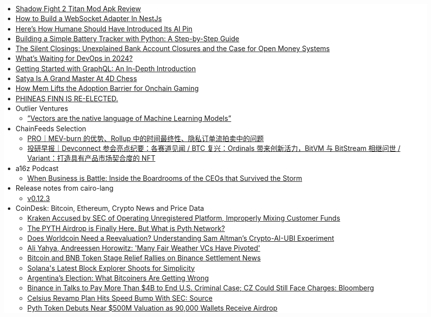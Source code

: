   - [Shadow Fight 2 Titan Mod Apk Review](https://hackernoon.com/shadow-fight-2-titan-mod-apk-review?source=rss)
  - [How to Build a WebSocket Adapter In NestJs](https://hackernoon.com/how-to-build-websocket-adapter-in-nestjs?source=rss)
  - [Here’s How Humane Should Have Introduced Its AI Pin](https://hackernoon.com/heres-how-humane-should-have-introduced-its-ai-pin?source=rss)
  - [Building a Simple Battery Tracker with Python: A Step-by-Step Guide](https://hackernoon.com/building-a-simple-battery-tracker-with-python-a-step-by-step-guide?source=rss)
  - [The Silent Closings: Unexplained Bank Account Closures and the Case for Open Money Systems](https://hackernoon.com/the-silent-closings-unexplained-bank-account-closures-and-the-case-for-open-money-systems?source=rss)
  - [What’s Waiting for DevOps in 2024?](https://hackernoon.com/whats-waiting-for-devops-in-2024?source=rss)
  - [Getting Started with GraphQL: An In-Depth Introduction](https://hackernoon.com/getting-started-with-graphql-an-in-depth-introduction?source=rss)
  - [Satya Is A Grand Master At 4D Chess](https://hackernoon.com/satya-is-a-grand-master-at-4d-chess?source=rss)
  - [How Mem Lifts the Adoption Barrier for Onchain Gaming](https://hackernoon.com/how-mem-lifts-the-adoption-barrier-for-onchain-gaming?source=rss)
  - [PHINEAS FINN IS RE-ELECTED.](https://hackernoon.com/phineas-finn-is-re-elected?source=rss)
- Outlier Ventures
  - [”Vectors are the native language of Machine Learning Models”](https://outlierventures.io/article/vectors-are-the-native-language-of-machine-learning-models/)
- ChainFeeds Selection
  - [PRO｜MEV-burn 的优势、Rollup 中的时间最终性、隐私订单流拍卖中的问题](https://substack.chainfeeds.xyz/p/promev-burn-rollup)
  - [投研早报｜Devconnect 参会亮点纪要：各赛道见闻 / BTC 复兴：Ordinals 带来创新活力，BitVM 与 BitStream 相继问世 / Variant：打造具有产品市场契合度的 NFT](https://substack.chainfeeds.xyz/p/devconnect-btc-ordinals-bitvm-bitstream)
- a16z Podcast
  - [When Business is Battle: Inside the Boardrooms of the CEOs that Survived the Storm](https://a16z.simplecast.com/episodes/when-business-is-battle-inside-the-boardrooms-of-okta-and-navan-QBsnpcd_)
- Release notes from cairo-lang
  - [v0.12.3](https://github.com/starkware-libs/cairo-lang/releases/tag/v0.12.3)
- CoinDesk: Bitcoin, Ethereum, Crypto News and Price Data
  - [Kraken Accused by SEC of Operating Unregistered Platform, Improperly Mixing Customer Funds](https://www.coindesk.com/policy/2023/11/20/kraken-accused-by-sec-of-operating-unregistered-platform-improperly-mixing-customer-funds/?utm_medium=referral&utm_source=rss&utm_campaign=headlines)
  - [The PYTH Airdrop is Finally Here. But What is Pyth Network?](https://www.coindesk.com/tech/2023/11/20/the-pyth-airdrop-is-finally-here-but-what-is-pyth-network/?utm_medium=referral&utm_source=rss&utm_campaign=headlines)
  - [Does Worldcoin Need a Reevaluation? Understanding Sam Altman’s Crypto-AI-UBI Experiment](https://www.coindesk.com/consensus-magazine/2023/11/20/does-worldcoin-need-a-reevaluation-understanding-sam-altmans-crypto-ai-ubi-experiment/?utm_medium=referral&utm_source=rss&utm_campaign=headlines)
  - [Ali Yahya, Andreessen Horowitz: 'Many Fair Weather VCs Have Pivoted'](https://www.coindesk.com/consensus-magazine/2023/11/20/ali-yahya-andreessen-horowitz-many-fair-weather-vcs-have-pivoted/?utm_medium=referral&utm_source=rss&utm_campaign=headlines)
  - [Bitcoin and BNB Token Stage Relief Rallies on Binance Settlement News](https://www.coindesk.com/markets/2023/11/20/bitcoin-and-bnb-token-stage-relief-rallies-on-binance-settlement-news/?utm_medium=referral&utm_source=rss&utm_campaign=headlines)
  - [Solana's Latest Block Explorer Shoots for Simplicity](https://www.coindesk.com/business/2023/11/20/solanas-latest-block-explorer-shoots-for-simplicity/?utm_medium=referral&utm_source=rss&utm_campaign=headlines)
  - [Argentina’s Election: What Bitcoiners Are Getting Wrong](https://www.coindesk.com/consensus-magazine/2023/11/20/argentinas-election-what-bitcoiners-are-getting-wrong/?utm_medium=referral&utm_source=rss&utm_campaign=headlines)
  - [Binance in Talks to Pay More Than $4B to End U.S. Criminal Case; CZ Could Still Face Charges: Bloomberg](https://www.coindesk.com/policy/2023/11/20/us-is-looking-for-over-4b-from-binance-to-end-criminal-case-bloomberg/?utm_medium=referral&utm_source=rss&utm_campaign=headlines)
  - [Celsius Revamp Plan Hits Speed Bump With SEC: Source](https://www.coindesk.com/business/2023/11/20/celsius-revamp-plan-hits-speed-bump-with-sec-source/?utm_medium=referral&utm_source=rss&utm_campaign=headlines)
  - [Pyth Token Debuts Near $500M Valuation as 90,000 Wallets Receive Airdrop](https://www.coindesk.com/business/2023/11/20/pyth-token-debuts-near-500m-valuation-as-90000-wallets-receive-airdrop/?utm_medium=referral&utm_source=rss&utm_campaign=headlines)